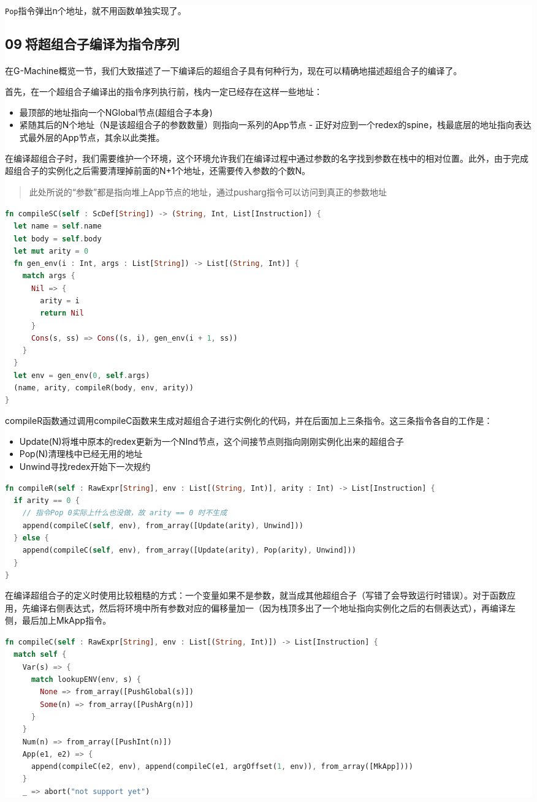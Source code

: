 `Pop`指令弹出n个地址，就不用函数单独实现了。

## **09 将超组合子编译为指令序列**

在G-Machine概览一节，我们大致描述了一下编译后的超组合子具有何种行为，现在可以精确地描述超组合子的编译了。

首先，在一个超组合子编译出的指令序列执行前，栈内一定已经存在这样一些地址：

- 最顶部的地址指向一个NGlobal节点(超组合子本身)
- 紧随其后的N个地址（N是该超组合子的参数数量）则指向一系列的App节点 - 正好对应到一个redex的spine，栈最底层的地址指向表达式最外层的App节点，其余以此类推。

在编译超组合子时，我们需要维护一个环境，这个环境允许我们在编译过程中通过参数的名字找到参数在栈中的相对位置。此外，由于完成超组合子的实例化之后需要清理掉前面的N+1个地址，还需要传入参数的个数N。

> 此处所说的“参数”都是指向堆上App节点的地址，通过pusharg指令可以访问到真正的参数地址

```rust
fn compileSC(self : ScDef[String]) -> (String, Int, List[Instruction]) {
  let name = self.name
  let body = self.body
  let mut arity = 0
  fn gen_env(i : Int, args : List[String]) -> List[(String, Int)] {
    match args {
      Nil => {
        arity = i
        return Nil
      }
      Cons(s, ss) => Cons((s, i), gen_env(i + 1, ss))
    }
  }
  let env = gen_env(0, self.args)
  (name, arity, compileR(body, env, arity))
}
```

compileR函数通过调用compileC函数来生成对超组合子进行实例化的代码，并在后面加上三条指令。这三条指令各自的工作是：

- Update(N)将堆中原本的redex更新为一个NInd节点，这个间接节点则指向刚刚实例化出来的超组合子
- Pop(N)清理栈中已经无用的地址
- Unwind寻找redex开始下一次规约

```rust
fn compileR(self : RawExpr[String], env : List[(String, Int)], arity : Int) -> List[Instruction] {
  if arity == 0 {
    // 指令Pop 0实际上什么也没做，故 arity == 0 时不生成
    append(compileC(self, env), from_array([Update(arity), Unwind]))
  } else {
    append(compileC(self, env), from_array([Update(arity), Pop(arity), Unwind]))
  }
}

```

在编译超组合子的定义时使用比较粗糙的方式：一个变量如果不是参数，就当成其他超组合子（写错了会导致运行时错误）。对于函数应用，先编译右侧表达式，然后将环境中所有参数对应的偏移量加一（因为栈顶多出了一个地址指向实例化之后的右侧表达式），再编译左侧，最后加上MkApp指令。

```rust
fn compileC(self : RawExpr[String], env : List[(String, Int)]) -> List[Instruction] {
  match self {
    Var(s) => {
      match lookupENV(env, s) {
        None => from_array([PushGlobal(s)])
        Some(n) => from_array([PushArg(n)])
      }
    }
    Num(n) => from_array([PushInt(n)])
    App(e1, e2) => {
      append(compileC(e2, env), append(compileC(e1, argOffset(1, env)), from_array([MkApp])))
    }
    _ => abort("not support yet")
```